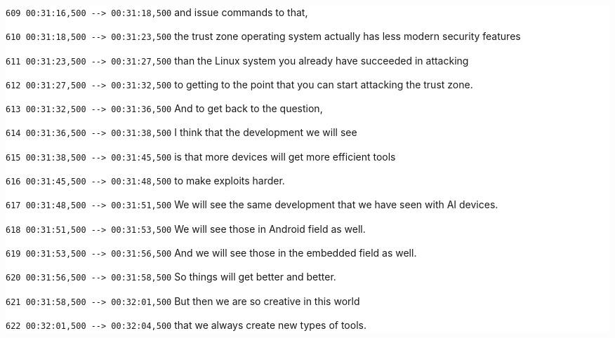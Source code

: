 

`609 00:31:16,500 --> 00:31:18,500`
and issue commands to that,



`610 00:31:18,500 --> 00:31:23,500`
the trust zone operating system actually has less modern security features



`611 00:31:23,500 --> 00:31:27,500`
than the Linux system you already have succeeded in attacking



`612 00:31:27,500 --> 00:31:32,500`
to getting to the point that you can start attacking the trust zone.



`613 00:31:32,500 --> 00:31:36,500`
And to get back to the question,



`614 00:31:36,500 --> 00:31:38,500`
I think that the development we will see



`615 00:31:38,500 --> 00:31:45,500`
is that more devices will get more efficient tools



`616 00:31:45,500 --> 00:31:48,500`
to make exploits harder.



`617 00:31:48,500 --> 00:31:51,500`
We will see the same development that we have seen with AI devices.



`618 00:31:51,500 --> 00:31:53,500`
We will see those in Android field as well.



`619 00:31:53,500 --> 00:31:56,500`
And we will see those in the embedded field as well.



`620 00:31:56,500 --> 00:31:58,500`
So things will get better and better.



`621 00:31:58,500 --> 00:32:01,500`
But then we are so creative in this world



`622 00:32:01,500 --> 00:32:04,500`
that we always create new types of tools.
